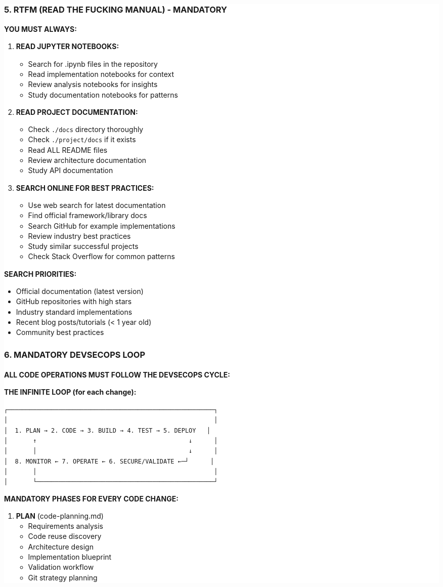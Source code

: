 ### 5. RTFM (READ THE FUCKING MANUAL) - MANDATORY

**YOU MUST ALWAYS:**

1. **READ JUPYTER NOTEBOOKS:**
   - Search for .ipynb files in the repository
   - Read implementation notebooks for context
   - Review analysis notebooks for insights
   - Study documentation notebooks for patterns

2. **READ PROJECT DOCUMENTATION:**
   - Check `./docs` directory thoroughly
   - Check `./project/docs` if it exists
   - Read ALL README files
   - Review architecture documentation
   - Study API documentation

3. **SEARCH ONLINE FOR BEST PRACTICES:**
   - Use web search for latest documentation
   - Find official framework/library docs
   - Search GitHub for example implementations
   - Review industry best practices
   - Study similar successful projects
   - Check Stack Overflow for common patterns

**SEARCH PRIORITIES:**

- Official documentation (latest version)
- GitHub repositories with high stars
- Industry standard implementations
- Recent blog posts/tutorials (< 1 year old)
- Community best practices

### 6. MANDATORY DEVSECOPS LOOP

**ALL CODE OPERATIONS MUST FOLLOW THE DEVSECOPS CYCLE:**

**THE INFINITE LOOP (for each change):**

```
┌─────────────────────────────────────────────────────────┐
│                                                         │
│  1. PLAN → 2. CODE → 3. BUILD → 4. TEST → 5. DEPLOY   │
│       ↑                                          ↓      │
│       │                                          ↓      │
│  8. MONITOR ← 7. OPERATE ← 6. SECURE/VALIDATE ←─┘      │
│       │                                                 │
│       └─────────────────────────────────────────────────┘
```

**MANDATORY PHASES FOR EVERY CODE CHANGE:**

1. **PLAN** (code-planning.md)
   - Requirements analysis
   - Code reuse discovery
   - Architecture design
   - Implementation blueprint
   - Validation workflow
   - Git strategy planning
